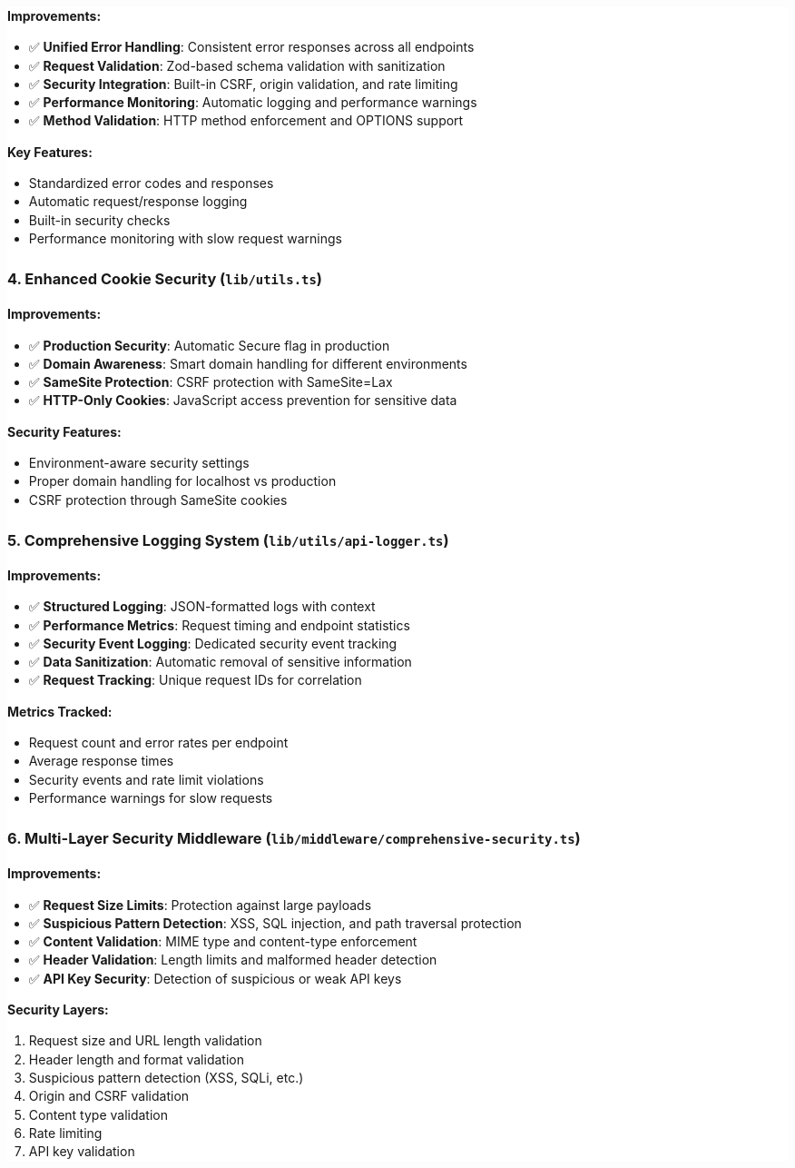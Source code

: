 **Improvements:**
- ✅ **Unified Error Handling**: Consistent error responses across all endpoints
- ✅ **Request Validation**: Zod-based schema validation with sanitization
- ✅ **Security Integration**: Built-in CSRF, origin validation, and rate limiting
- ✅ **Performance Monitoring**: Automatic logging and performance warnings
- ✅ **Method Validation**: HTTP method enforcement and OPTIONS support

**Key Features:**
- Standardized error codes and responses
- Automatic request/response logging
- Built-in security checks
- Performance monitoring with slow request warnings

### 4. Enhanced Cookie Security (`lib/utils.ts`)

**Improvements:**
- ✅ **Production Security**: Automatic Secure flag in production
- ✅ **Domain Awareness**: Smart domain handling for different environments
- ✅ **SameSite Protection**: CSRF protection with SameSite=Lax
- ✅ **HTTP-Only Cookies**: JavaScript access prevention for sensitive data

**Security Features:**
- Environment-aware security settings
- Proper domain handling for localhost vs production
- CSRF protection through SameSite cookies

### 5. Comprehensive Logging System (`lib/utils/api-logger.ts`)

**Improvements:**
- ✅ **Structured Logging**: JSON-formatted logs with context
- ✅ **Performance Metrics**: Request timing and endpoint statistics
- ✅ **Security Event Logging**: Dedicated security event tracking
- ✅ **Data Sanitization**: Automatic removal of sensitive information
- ✅ **Request Tracking**: Unique request IDs for correlation

**Metrics Tracked:**
- Request count and error rates per endpoint
- Average response times
- Security events and rate limit violations
- Performance warnings for slow requests

### 6. Multi-Layer Security Middleware (`lib/middleware/comprehensive-security.ts`)

**Improvements:**
- ✅ **Request Size Limits**: Protection against large payloads
- ✅ **Suspicious Pattern Detection**: XSS, SQL injection, and path traversal protection
- ✅ **Content Validation**: MIME type and content-type enforcement
- ✅ **Header Validation**: Length limits and malformed header detection
- ✅ **API Key Security**: Detection of suspicious or weak API keys

**Security Layers:**
1. Request size and URL length validation
2. Header length and format validation
3. Suspicious pattern detection (XSS, SQLi, etc.)
4. Origin and CSRF validation
5. Content type validation
6. Rate limiting
7. API key validation
